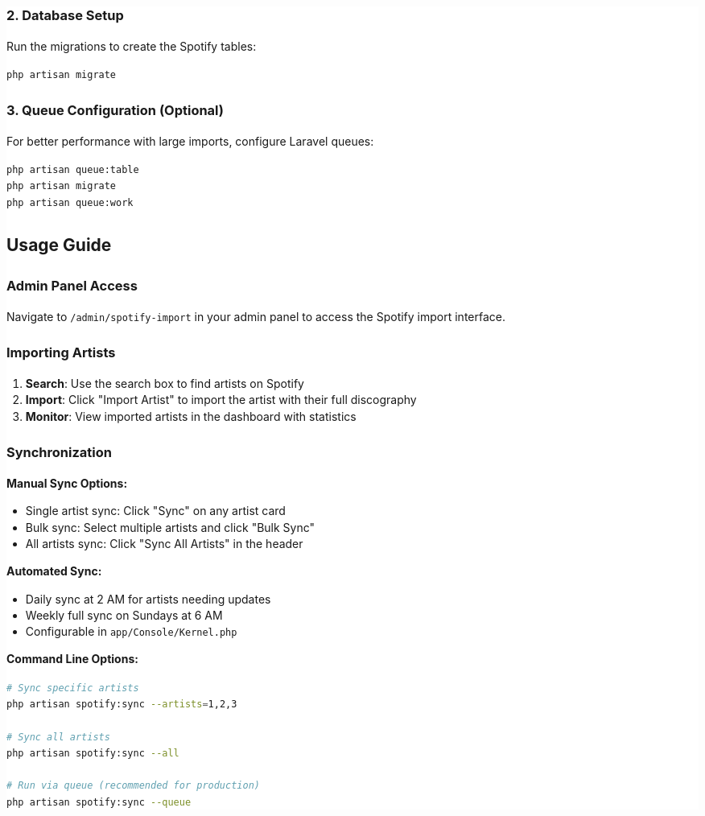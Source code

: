 ### 2. **Database Setup**

Run the migrations to create the Spotify tables:

```bash
php artisan migrate
```

### 3. **Queue Configuration (Optional)**

For better performance with large imports, configure Laravel queues:

```bash
php artisan queue:table
php artisan migrate
php artisan queue:work
```

## Usage Guide

### Admin Panel Access

Navigate to `/admin/spotify-import` in your admin panel to access the Spotify import interface.

### Importing Artists

1. **Search**: Use the search box to find artists on Spotify
2. **Import**: Click "Import Artist" to import the artist with their full discography
3. **Monitor**: View imported artists in the dashboard with statistics

### Synchronization

**Manual Sync Options:**
- Single artist sync: Click "Sync" on any artist card
- Bulk sync: Select multiple artists and click "Bulk Sync"  
- All artists sync: Click "Sync All Artists" in the header

**Automated Sync:**
- Daily sync at 2 AM for artists needing updates
- Weekly full sync on Sundays at 6 AM
- Configurable in `app/Console/Kernel.php`

**Command Line Options:**
```bash
# Sync specific artists
php artisan spotify:sync --artists=1,2,3

# Sync all artists
php artisan spotify:sync --all

# Run via queue (recommended for production)
php artisan spotify:sync --queue
```
